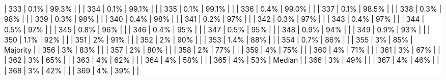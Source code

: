 | 333 | 0.1% | 99.3% |  |
| 334 | 0.1% | 99.1% |  |
| 335 | 0.1% | 99.1% |  |
| 336 | 0.4% | 99.0% |  |
| 337 | 0.1% | 98.5% |  |
| 338 | 0.3% | 98% |  |
| 339 | 0.3% | 98% |  |
| 340 | 0.4% | 98% |  |
| 341 | 0.2% | 97% |  |
| 342 | 0.3% | 97% |  |
| 343 | 0.4% | 97% |  |
| 344 | 0.5% | 97% |  |
| 345 | 0.8% | 96% |  |
| 346 | 0.4% | 95% |  |
| 347 | 0.5% | 95% |  |
| 348 | 0.9% | 94% |  |
| 349 | 0.9% | 93% |  |
| 350 | 1.1% | 92% |  |
| 351 | 2% | 91% |  |
| 352 | 2% | 90% |  |
| 353 | 1.4% | 88% |  |
| 354 | 0.7% | 86% |  |
| 355 | 3% | 85% | Majority |
| 356 | 3% | 83% |  |
| 357 | 2% | 80% |  |
| 358 | 2% | 77% |  |
| 359 | 4% | 75% |  |
| 360 | 4% | 71% |  |
| 361 | 3% | 67% |  |
| 362 | 3% | 65% |  |
| 363 | 4% | 62% |  |
| 364 | 4% | 58% |  |
| 365 | 4% | 53% | Median |
| 366 | 3% | 49% |  |
| 367 | 4% | 46% |  |
| 368 | 3% | 42% |  |
| 369 | 4% | 39% |  |